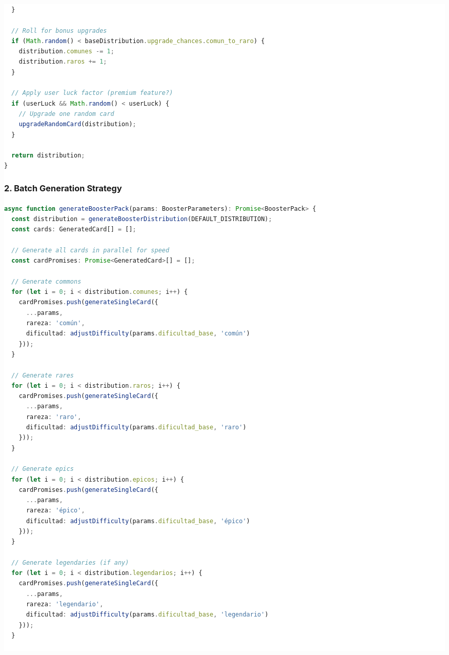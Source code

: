 ```typescript
  }
  
  // Roll for bonus upgrades
  if (Math.random() < baseDistribution.upgrade_chances.comun_to_raro) {
    distribution.comunes -= 1;
    distribution.raros += 1;
  }
  
  // Apply user luck factor (premium feature?)
  if (userLuck && Math.random() < userLuck) {
    // Upgrade one random card
    upgradeRandomCard(distribution);
  }
  
  return distribution;
}
```

### 2. **Batch Generation Strategy**
```typescript
async function generateBoosterPack(params: BoosterParameters): Promise<BoosterPack> {
  const distribution = generateBoosterDistribution(DEFAULT_DISTRIBUTION);
  const cards: GeneratedCard[] = [];
  
  // Generate all cards in parallel for speed
  const cardPromises: Promise<GeneratedCard>[] = [];
  
  // Generate commons
  for (let i = 0; i < distribution.comunes; i++) {
    cardPromises.push(generateSingleCard({
      ...params,
      rareza: 'común',
      dificultad: adjustDifficulty(params.dificultad_base, 'común')
    }));
  }
  
  // Generate rares
  for (let i = 0; i < distribution.raros; i++) {
    cardPromises.push(generateSingleCard({
      ...params,
      rareza: 'raro',
      dificultad: adjustDifficulty(params.dificultad_base, 'raro')
    }));
  }
  
  // Generate epics
  for (let i = 0; i < distribution.epicos; i++) {
    cardPromises.push(generateSingleCard({
      ...params,
      rareza: 'épico', 
      dificultad: adjustDifficulty(params.dificultad_base, 'épico')
    }));
  }
  
  // Generate legendaries (if any)
  for (let i = 0; i < distribution.legendarios; i++) {
    cardPromises.push(generateSingleCard({
      ...params,
      rareza: 'legendario',
      dificultad: adjustDifficulty(params.dificultad_base, 'legendario')
    }));
  }
  
```